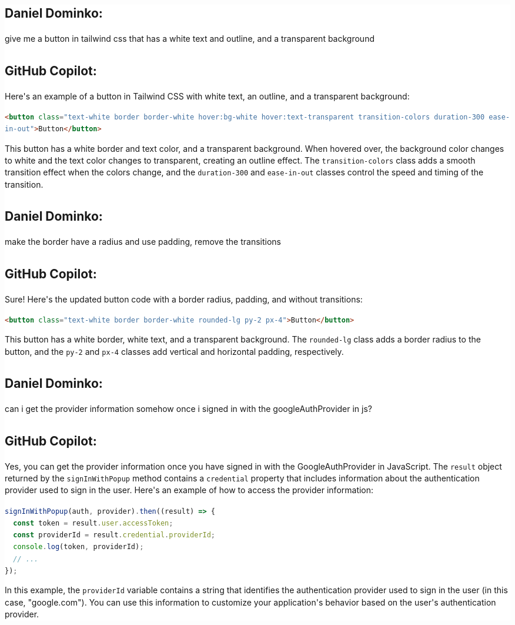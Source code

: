 Daniel Dominko: 
---
give me a button in tailwind css that has a white text and outline, and a transparent background

GitHub Copilot: 
---
Here's an example of a button in Tailwind CSS with white text, an outline, and a transparent background:

```html
<button class="text-white border border-white hover:bg-white hover:text-transparent transition-colors duration-300 ease-in-out">Button</button>
```

This button has a white border and text color, and a transparent background. When hovered over, the background color changes to white and the text color changes to transparent, creating an outline effect. The `transition-colors` class adds a smooth transition effect when the colors change, and the `duration-300` and `ease-in-out` classes control the speed and timing of the transition.

Daniel Dominko: 
---
make the border have a radius and use padding, remove the transitions

GitHub Copilot: 
---
Sure! Here's the updated button code with a border radius, padding, and without transitions:

```html
<button class="text-white border border-white rounded-lg py-2 px-4">Button</button>
```

This button has a white border, white text, and a transparent background. The `rounded-lg` class adds a border radius to the button, and the `py-2` and `px-4` classes add vertical and horizontal padding, respectively.

Daniel Dominko: 
---
can i get the provider information somehow once i signed in with the googleAuthProvider in js?

GitHub Copilot: 
---
Yes, you can get the provider information once you have signed in with the GoogleAuthProvider in JavaScript. The `result` object returned by the `signInWithPopup` method contains a `credential` property that includes information about the authentication provider used to sign in the user. Here's an example of how to access the provider information:

```javascript
signInWithPopup(auth, provider).then((result) => {
  const token = result.user.accessToken;
  const providerId = result.credential.providerId;
  console.log(token, providerId);
  // ...
});
```

In this example, the `providerId` variable contains a string that identifies the authentication provider used to sign in the user (in this case, "google.com"). You can use this information to customize your application's behavior based on the user's authentication provider.
